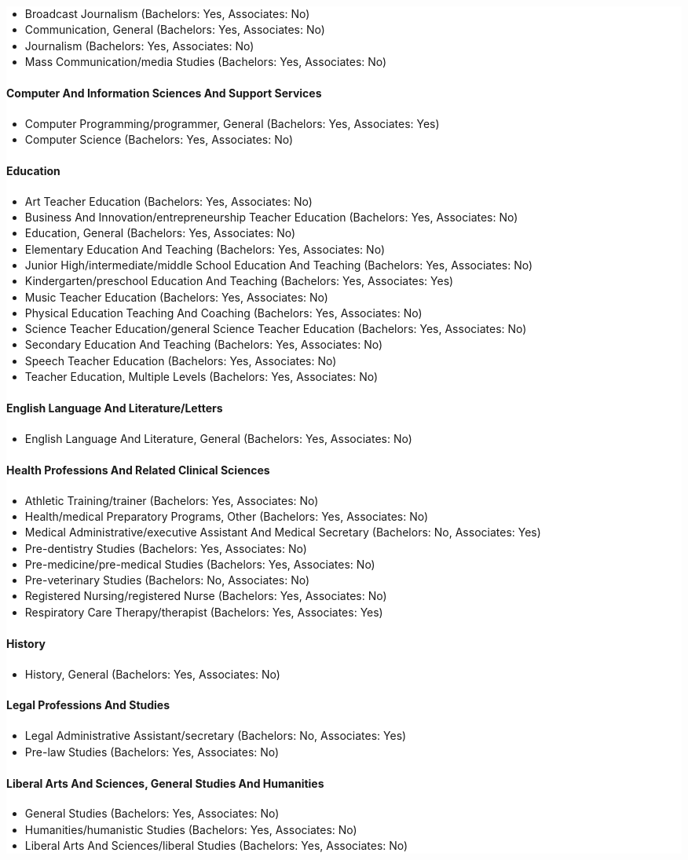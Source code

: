 - Broadcast Journalism (Bachelors: Yes, Associates: No)
- Communication, General (Bachelors: Yes, Associates: No)
- Journalism (Bachelors: Yes, Associates: No)
- Mass Communication/media Studies (Bachelors: Yes, Associates: No)

#### Computer And Information Sciences And Support Services

- Computer Programming/programmer, General (Bachelors: Yes, Associates: Yes)
- Computer Science (Bachelors: Yes, Associates: No)

#### Education

- Art Teacher Education (Bachelors: Yes, Associates: No)
- Business And Innovation/entrepreneurship Teacher Education (Bachelors: Yes, Associates: No)
- Education, General (Bachelors: Yes, Associates: No)
- Elementary Education And Teaching (Bachelors: Yes, Associates: No)
- Junior High/intermediate/middle School Education And Teaching (Bachelors: Yes, Associates: No)
- Kindergarten/preschool Education And Teaching (Bachelors: Yes, Associates: Yes)
- Music Teacher Education (Bachelors: Yes, Associates: No)
- Physical Education Teaching And Coaching (Bachelors: Yes, Associates: No)
- Science Teacher Education/general Science Teacher Education (Bachelors: Yes, Associates: No)
- Secondary Education And Teaching (Bachelors: Yes, Associates: No)
- Speech Teacher Education (Bachelors: Yes, Associates: No)
- Teacher Education, Multiple Levels (Bachelors: Yes, Associates: No)

#### English Language And Literature/Letters

- English Language And Literature, General (Bachelors: Yes, Associates: No)

#### Health Professions And Related Clinical Sciences

- Athletic Training/trainer (Bachelors: Yes, Associates: No)
- Health/medical Preparatory Programs, Other (Bachelors: Yes, Associates: No)
- Medical Administrative/executive Assistant And Medical Secretary (Bachelors: No, Associates: Yes)
- Pre-dentistry Studies (Bachelors: Yes, Associates: No)
- Pre-medicine/pre-medical Studies (Bachelors: Yes, Associates: No)
- Pre-veterinary Studies (Bachelors: No, Associates: No)
- Registered Nursing/registered Nurse (Bachelors: Yes, Associates: No)
- Respiratory Care Therapy/therapist (Bachelors: Yes, Associates: Yes)

#### History

- History, General (Bachelors: Yes, Associates: No)

#### Legal Professions And Studies

- Legal Administrative Assistant/secretary (Bachelors: No, Associates: Yes)
- Pre-law Studies (Bachelors: Yes, Associates: No)

#### Liberal Arts And Sciences, General Studies And Humanities

- General Studies (Bachelors: Yes, Associates: No)
- Humanities/humanistic Studies (Bachelors: Yes, Associates: No)
- Liberal Arts And Sciences/liberal Studies (Bachelors: Yes, Associates: No)
